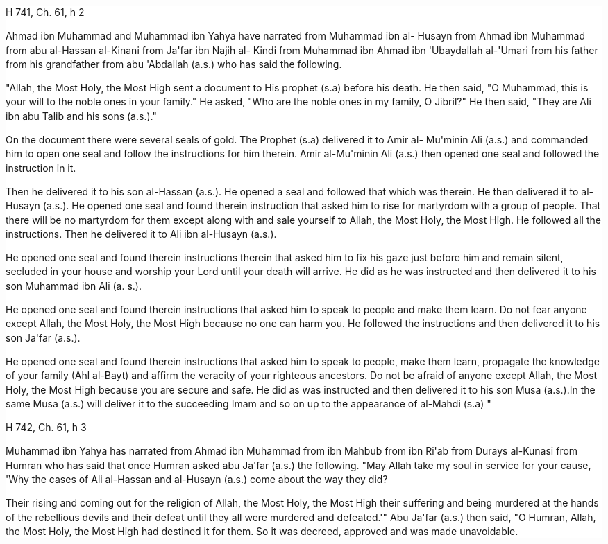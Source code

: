 H 741, Ch. 61, h 2

Ahmad ibn Muhammad and Muhammad ibn Yahya have narrated from Muhammad
ibn al- Husayn from Ahmad ibn Muhammad from abu al-Hassan al-Kinani from
Ja'far ibn Najih al- Kindi from Muhammad ibn Ahmad ibn 'Ubaydallah
al-'Umari from his father from his grandfather from abu 'Abdallah (a.s.)
who has said the following.

"Allah, the Most Holy, the Most High sent a document to His prophet
(s.a) before his death. He then said, "O Muhammad, this is your will to
the noble ones in your family." He asked, "Who are the noble ones in my
family, O Jibril?" He then said, "They are Ali ibn abu Talib and his
sons (a.s.)."

On the document there were several seals of gold. The Prophet (s.a)
delivered it to Amir al- Mu'minin Ali (a.s.) and commanded him to open
one seal and follow the instructions for him therein. Amir al-Mu'minin
Ali (a.s.) then opened one seal and followed the instruction in it.

Then he delivered it to his son al-Hassan (a.s.). He opened a seal and
followed that which was therein. He then delivered it to al-Husayn
(a.s.). He opened one seal and found therein instruction that asked him
to rise for martyrdom with a group of people. That there will be no
martyrdom for them except along with and sale yourself to Allah, the
Most Holy, the Most High. He followed all the instructions. Then he
delivered it to Ali ibn al-Husayn (a.s.).

He opened one seal and found therein instructions therein that asked
him to fix his gaze just before him and remain silent, secluded in your
house and worship your Lord until your death will arrive. He did as he
was instructed and then delivered it to his son Muhammad ibn Ali (a.
s.).

He opened one seal and found therein instructions that asked him to
speak to people and make them learn. Do not fear anyone except Allah,
the Most Holy, the Most High because no one can harm you. He followed
the instructions and then delivered it to his son Ja'far (a.s.).

He opened one seal and found therein instructions that asked him to
speak to people, make them learn, propagate the knowledge of your family
(Ahl al-Bayt) and affirm the veracity of your righteous ancestors. Do
not be afraid of anyone except Allah, the Most Holy, the Most High
because you are secure and safe. He did as was instructed and then
delivered it to his son Musa (a.s.).In the same Musa (a.s.) will deliver
it to the succeeding Imam and so on up to the appearance of al-Mahdi
(s.a) "

H 742, Ch. 61, h 3

Muhammad ibn Yahya has narrated from Ahmad ibn Muhammad from ibn Mahbub
from ibn Ri'ab from Durays al-Kunasi from Humran who has said that once
Humran asked abu Ja'far (a.s.) the following. "May Allah take my soul in
service for your cause, 'Why the cases of Ali al-Hassan and al-Husayn
(a.s.) come about the way they did?

Their rising and coming out for the religion of Allah, the Most Holy,
the Most High their suffering and being murdered at the hands of the
rebellious devils and their defeat until they all were murdered and
defeated.'" Abu Ja'far (a.s.) then said, "O Humran, Allah, the Most
Holy, the Most High had destined it for them. So it was decreed,
approved and was made unavoidable.
